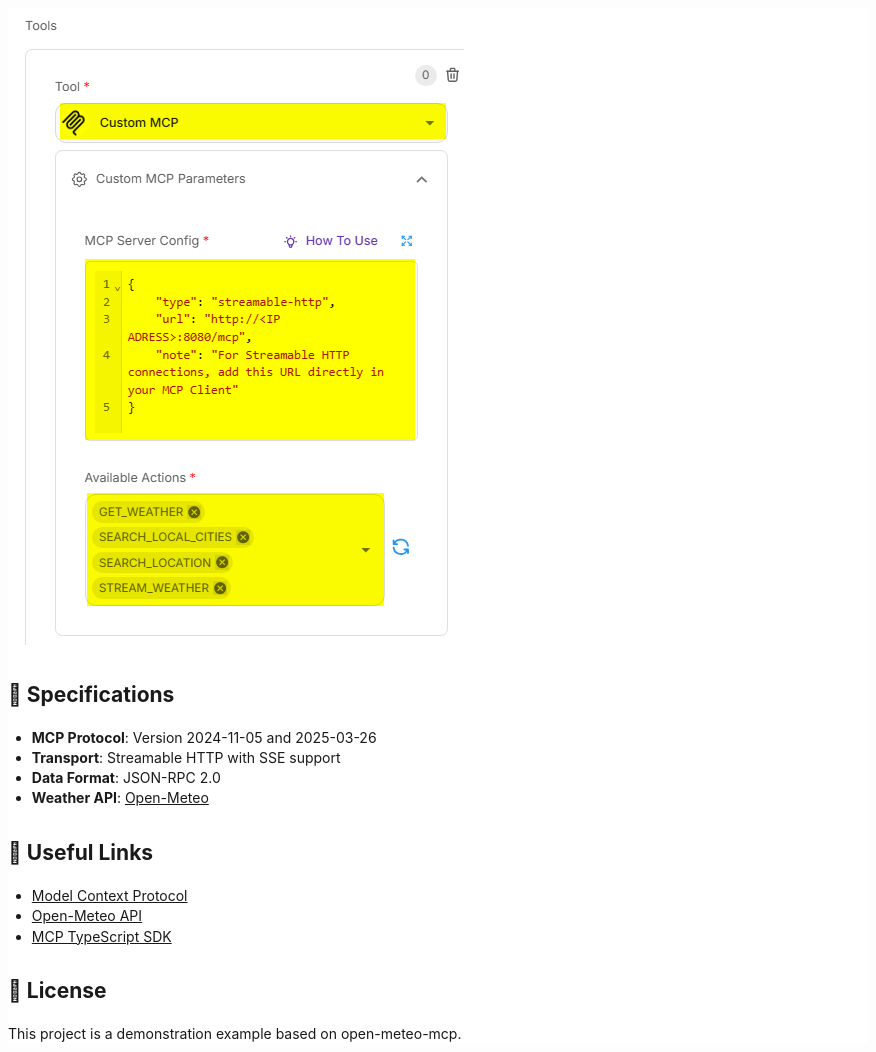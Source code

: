 ![alt text](img/flowisemcpconfiguration.png)
 
## 📄 Specifications

- **MCP Protocol**: Version 2024-11-05 and 2025-03-26
- **Transport**: Streamable HTTP with SSE support
- **Data Format**: JSON-RPC 2.0
- **Weather API**: [Open-Meteo](https://open-meteo.com/)

## 🔗 Useful Links

- [Model Context Protocol](https://modelcontextprotocol.io/)
- [Open-Meteo API](https://open-meteo.com/en/docs)
- [MCP TypeScript SDK](https://github.com/modelcontextprotocol/typescript-sdk)

## 📝 License

This project is a demonstration example based on open-meteo-mcp.
